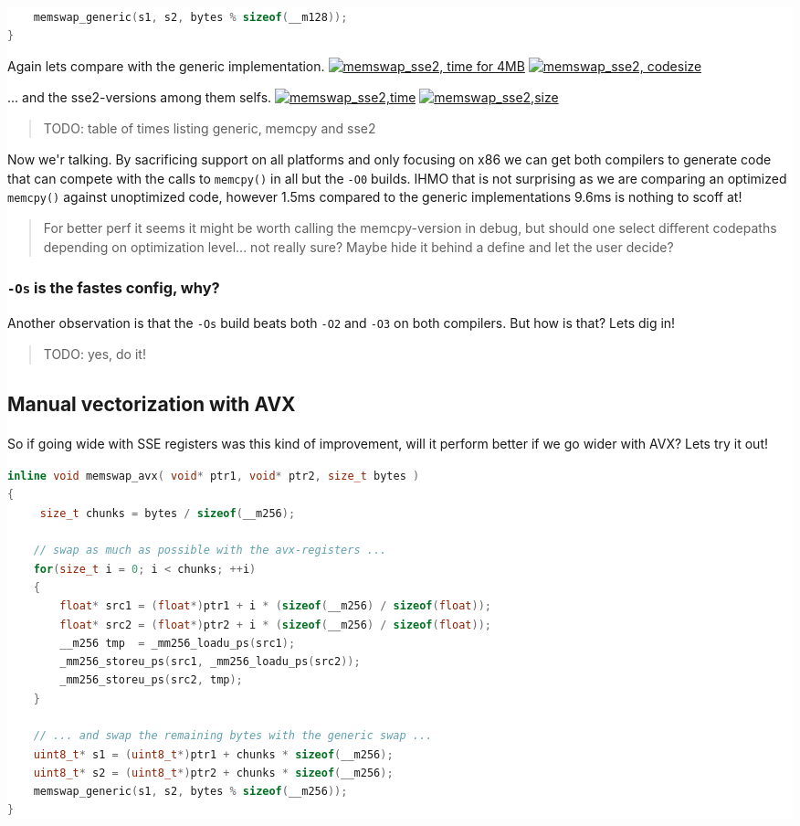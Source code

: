 ```c++
    memswap_generic(s1, s2, bytes % sizeof(__m128));
}
```

Again lets compare with the generic implementation.
[![](/images/swapping-memory-and-compiler-optimizations/memswap_generic_sse2_time.png "memswap_sse2, time for 4MB")](/images/swapping-memory-and-compiler-optimizations/memswap_generic_sse2_time.png)
[![](/images/swapping-memory-and-compiler-optimizations/memswap_generic_sse2_size.png "memswap_sse2, codesize")](/images/swapping-memory-and-compiler-optimizations/memswap_generic_sse2_size.png)

... and the sse2-versions among them selfs.
[![memswap_sse2,time](/images/swapping-memory-and-compiler-optimizations/memswap_sse2_time.png "memswap_sse2, time for 4MB")](/images/swapping-memory-and-compiler-optimizations/memswap_sse2_time.png)
[![memswap_sse2,size](/images/swapping-memory-and-compiler-optimizations/memswap_sse2_size.png "memswap_sse2, codesize")](/images/swapping-memory-and-compiler-optimizations/memswap_sse2_size.png)

> TODO: table of times listing generic, memcpy and sse2

Now we'r talking. By sacrificing support on all platforms and only focusing on x86 we can get both compilers to generate code that can compete with the calls to `memcpy()` in all but the `-O0` builds. IHMO that is not surprising as we are comparing an optimized `memcpy()` against unoptimized code, however 1.5ms compared to the generic implementations 9.6ms is nothing to scoff at!

> For better perf it seems it might be worth calling the memcpy-version in debug, but should one select different codepaths depending on optimization level... not really sure? Maybe hide it behind a define and let the user decide?


### `-Os` is the fastes config, why?

Another observation is that the `-Os` build beats both `-O2` and `-O3` on both compilers. But how is that? Lets dig in!

> TODO: yes, do it!


## Manual vectorization with AVX

So if going wide with SSE registers was this kind of improvement, will it perform better if we go wider with AVX? Lets try it out!

```c++
inline void memswap_avx( void* ptr1, void* ptr2, size_t bytes )
{
     size_t chunks = bytes / sizeof(__m256);

	// swap as much as possible with the avx-registers ...
	for(size_t i = 0; i < chunks; ++i)
	{
		float* src1 = (float*)ptr1 + i * (sizeof(__m256) / sizeof(float));
		float* src2 = (float*)ptr2 + i * (sizeof(__m256) / sizeof(float));
		__m256 tmp  = _mm256_loadu_ps(src1);
		_mm256_storeu_ps(src1, _mm256_loadu_ps(src2));
		_mm256_storeu_ps(src2, tmp);
	}

	// ... and swap the remaining bytes with the generic swap ...
	uint8_t* s1 = (uint8_t*)ptr1 + chunks * sizeof(__m256);
	uint8_t* s2 = (uint8_t*)ptr2 + chunks * sizeof(__m256);
	memswap_generic(s1, s2, bytes % sizeof(__m256));
}
```
